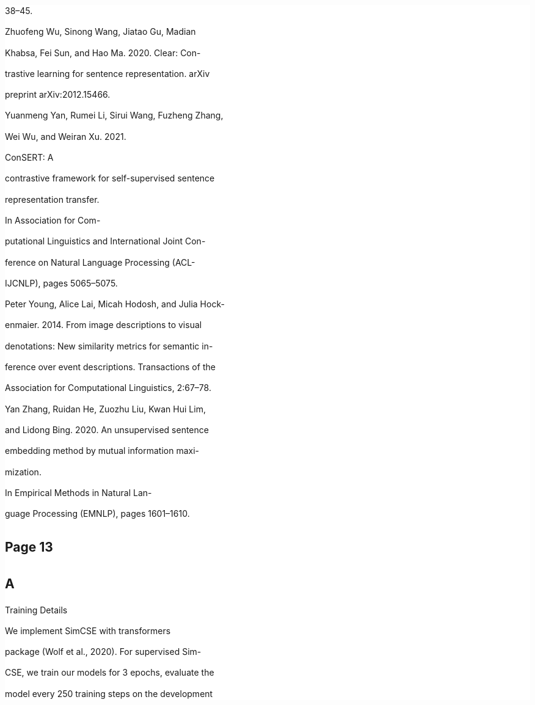 38–45.

Zhuofeng Wu, Sinong Wang, Jiatao Gu, Madian

Khabsa, Fei Sun, and Hao Ma. 2020. Clear: Con-

trastive learning for sentence representation. arXiv

preprint arXiv:2012.15466.

Yuanmeng Yan, Rumei Li, Sirui Wang, Fuzheng Zhang,

Wei Wu, and Weiran Xu. 2021.

ConSERT: A

contrastive framework for self-supervised sentence

representation transfer.

In Association for Com-

putational Linguistics and International Joint Con-

ference on Natural Language Processing (ACL-

IJCNLP), pages 5065–5075.

Peter Young, Alice Lai, Micah Hodosh, and Julia Hock-

enmaier. 2014. From image descriptions to visual

denotations: New similarity metrics for semantic in-

ference over event descriptions. Transactions of the

Association for Computational Linguistics, 2:67–78.

Yan Zhang, Ruidan He, Zuozhu Liu, Kwan Hui Lim,

and Lidong Bing. 2020. An unsupervised sentence

embedding method by mutual information maxi-

mization.

In Empirical Methods in Natural Lan-

guage Processing (EMNLP), pages 1601–1610.

## Page 13

## A

Training Details

We implement SimCSE with transformers

package (Wolf et al., 2020). For supervised Sim-

CSE, we train our models for 3 epochs, evaluate the

model every 250 training steps on the development

